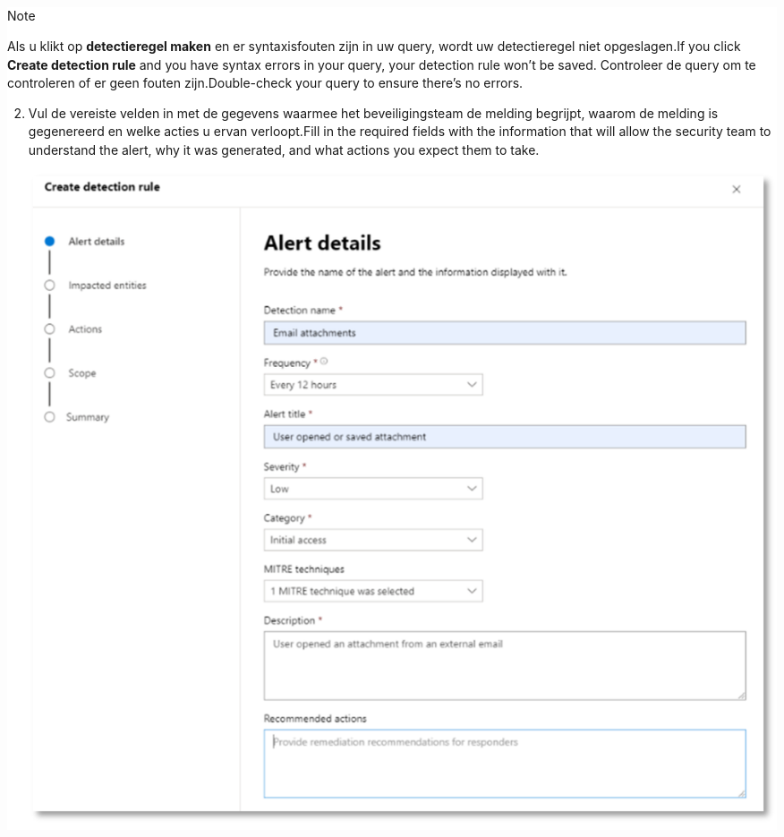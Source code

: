 >[!NOTE]
><span data-ttu-id="b12f8-349">Als u klikt op **detectieregel maken** en er syntaxisfouten zijn in uw query, wordt uw detectieregel niet opgeslagen.</span><span class="sxs-lookup"><span data-stu-id="b12f8-349">If you click **Create detection rule** and you have syntax errors in your query, your detection rule won’t be saved.</span></span> <span data-ttu-id="b12f8-350">Controleer de query om te controleren of er geen fouten zijn.</span><span class="sxs-lookup"><span data-stu-id="b12f8-350">Double-check your query to ensure there’s no errors.</span></span> 


2.  <span data-ttu-id="b12f8-351">Vul de vereiste velden in met de gegevens waarmee het beveiligingsteam de melding begrijpt, waarom de melding is gegenereerd en welke acties u ervan verloopt.</span><span class="sxs-lookup"><span data-stu-id="b12f8-351">Fill in the required fields with the  information that will allow the security team to understand the alert, why it was generated, and what actions you expect them to take.</span></span> 

    ![Schermafbeelding van de pagina detectieregel maken waarop u de details van de waarschuwing kunt definiëren](../../media/mtp/fig23.png)
